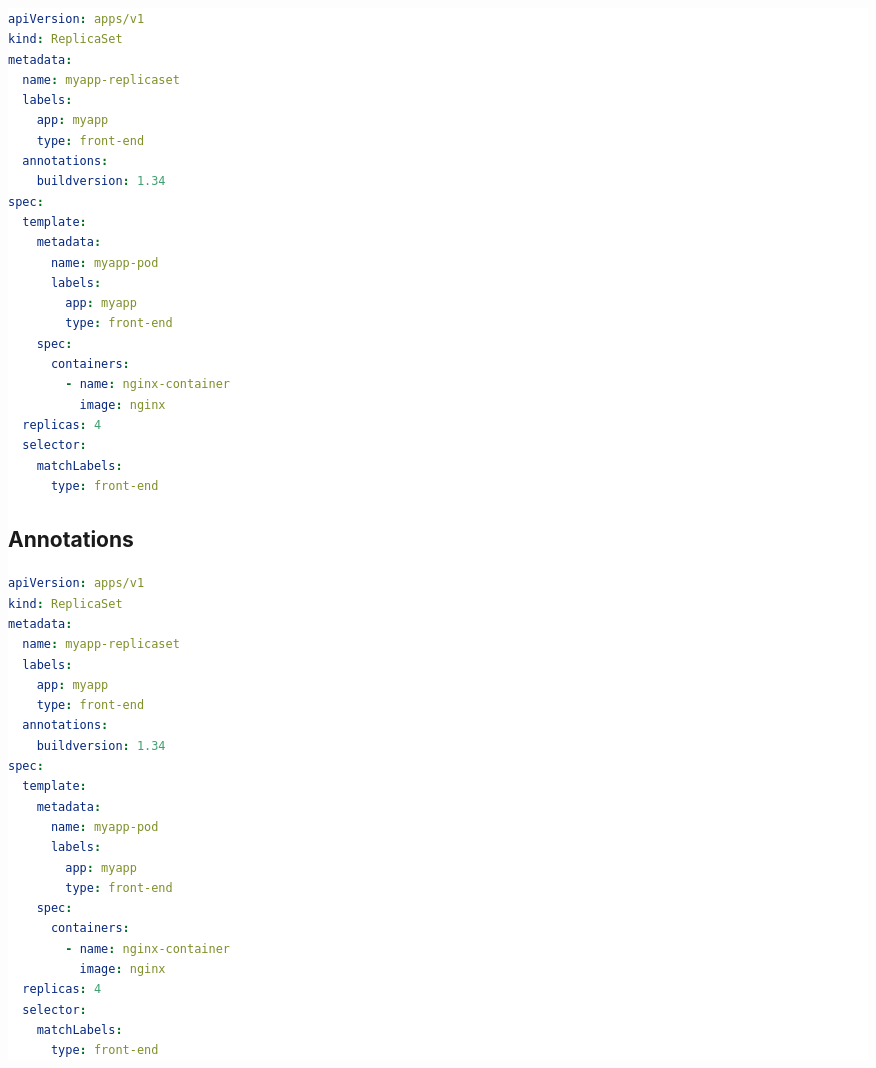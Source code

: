 ```yaml
apiVersion: apps/v1
kind: ReplicaSet
metadata:
  name: myapp-replicaset
  labels:
    app: myapp
    type: front-end
  annotations:
    buildversion: 1.34
spec:
  template:
    metadata:       
      name: myapp-pod
      labels:
        app: myapp			
        type: front-end					   
    spec:          						   
      containers:						   
        - name: nginx-container			   
          image: nginx					   
  replicas: 4							   
  selector: 							   
    matchLabels:						   
      type: front-end  			
```



## Annotations

```yaml
apiVersion: apps/v1
kind: ReplicaSet
metadata:
  name: myapp-replicaset
  labels:
    app: myapp
    type: front-end
  annotations:
    buildversion: 1.34	
spec:
  template:
    metadata:       
      name: myapp-pod
      labels:
        app: myapp
        type: front-end
    spec:          
      containers:
        - name: nginx-container
          image: nginx
  replicas: 4
  selector: 
    matchLabels:
      type: front-end
```
